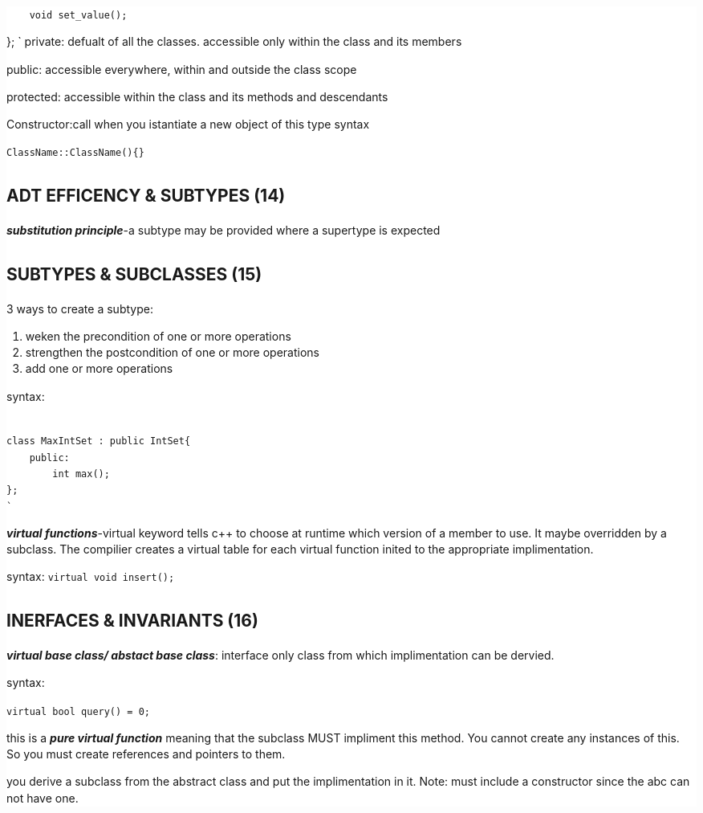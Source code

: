 		void set_value();

};
`
</code></pre>
private: defualt of all the classes.  accessible only within the class and its members

public: accessible everywhere, within and outside the class scope

protected: accessible within the class and its methods and descendants

Constructor:call when you istantiate a new object of this type
syntax

`ClassName::ClassName(){}`


## ADT EFFICENCY & SUBTYPES (14)

***substitution principle***-a subtype may be provided where a supertype is expected

## SUBTYPES & SUBCLASSES (15)

3 ways to create a subtype:
1. weken the precondition of one or more operations
2. strengthen the postcondition of one or more operations
3. add one or more operations

syntax:
<pre><code>
class MaxIntSet : public IntSet{
	public:
		int max();
};
`
</code></pre>
***virtual functions***-virtual keyword tells c++ to choose at runtime which version of a member to use.  It maybe overridden by a subclass.  The compilier creates a virtual table for each virtual function inited to the appropriate implimentation.

syntax: `virtual void insert();`


## INERFACES & INVARIANTS (16)

***virtual base class/ abstact base class***:  interface only class from which implimentation can be dervied.

syntax: 

`virtual bool query() = 0;`

this is a ***pure virtual function*** meaning that the subclass MUST impliment this method.  You cannot create any instances of this.  So you must create references and pointers to them.

you derive a subclass from the abstract class and put the implimentation in it.  Note:  must include a constructor since the abc can not have one.
